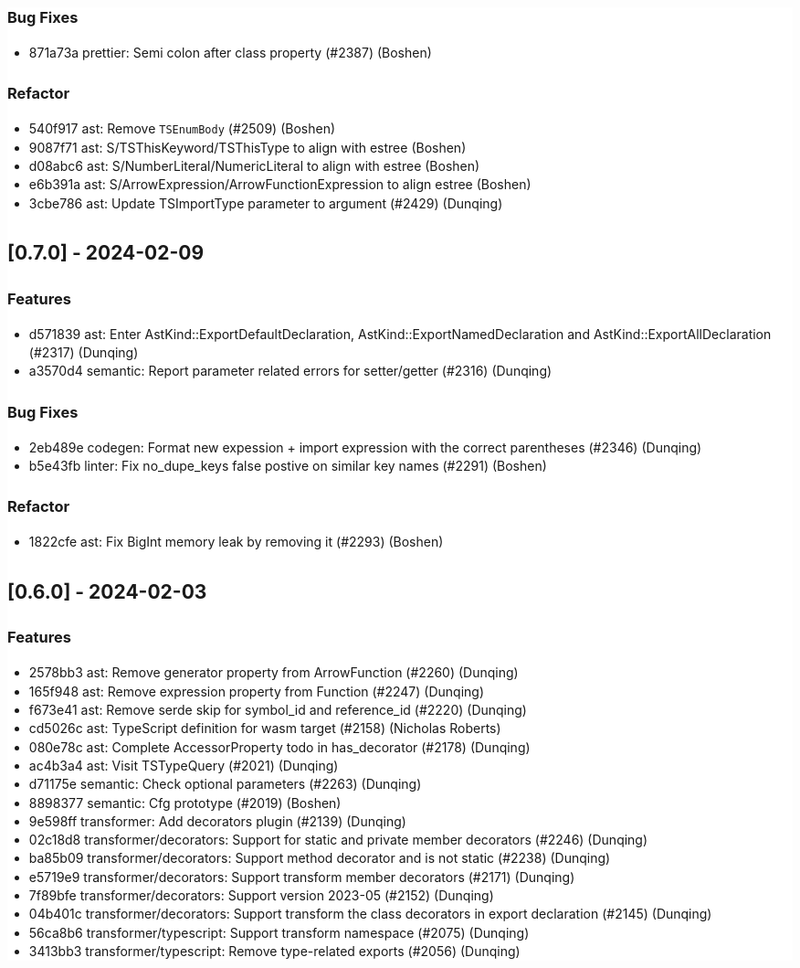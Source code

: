 ### Bug Fixes

-   871a73a prettier: Semi colon after class property (#2387) (Boshen)

### Refactor

-   540f917 ast: Remove `TSEnumBody` (#2509) (Boshen)
-   9087f71 ast: S/TSThisKeyword/TSThisType to align with estree (Boshen)
-   d08abc6 ast: S/NumberLiteral/NumericLiteral to align with estree (Boshen)
-   e6b391a ast: S/ArrowExpression/ArrowFunctionExpression to align estree
    (Boshen)
-   3cbe786 ast: Update TSImportType parameter to argument (#2429) (Dunqing)

## [0.7.0] - 2024-02-09

### Features

-   d571839 ast: Enter AstKind::ExportDefaultDeclaration,
    AstKind::ExportNamedDeclaration and AstKind::ExportAllDeclaration (#2317)
    (Dunqing)
-   a3570d4 semantic: Report parameter related errors for setter/getter (#2316)
    (Dunqing)

### Bug Fixes

-   2eb489e codegen: Format new expession + import expression with the correct
    parentheses (#2346) (Dunqing)
-   b5e43fb linter: Fix no_dupe_keys false postive on similar key names (#2291)
    (Boshen)

### Refactor

-   1822cfe ast: Fix BigInt memory leak by removing it (#2293) (Boshen)

## [0.6.0] - 2024-02-03

### Features

-   2578bb3 ast: Remove generator property from ArrowFunction (#2260) (Dunqing)
-   165f948 ast: Remove expression property from Function (#2247) (Dunqing)
-   f673e41 ast: Remove serde skip for symbol_id and reference_id (#2220)
    (Dunqing)
-   cd5026c ast: TypeScript definition for wasm target (#2158) (Nicholas
    Roberts)
-   080e78c ast: Complete AccessorProperty todo in has_decorator (#2178)
    (Dunqing)
-   ac4b3a4 ast: Visit TSTypeQuery (#2021) (Dunqing)
-   d71175e semantic: Check optional parameters (#2263) (Dunqing)
-   8898377 semantic: Cfg prototype (#2019) (Boshen)
-   9e598ff transformer: Add decorators plugin (#2139) (Dunqing)
-   02c18d8 transformer/decorators: Support for static and private member
    decorators (#2246) (Dunqing)
-   ba85b09 transformer/decorators: Support method decorator and is not static
    (#2238) (Dunqing)
-   e5719e9 transformer/decorators: Support transform member decorators (#2171)
    (Dunqing)
-   7f89bfe transformer/decorators: Support version 2023-05 (#2152) (Dunqing)
-   04b401c transformer/decorators: Support transform the class decorators in
    export declaration (#2145) (Dunqing)
-   56ca8b6 transformer/typescript: Support transform namespace (#2075)
    (Dunqing)
-   3413bb3 transformer/typescript: Remove type-related exports (#2056)
    (Dunqing)